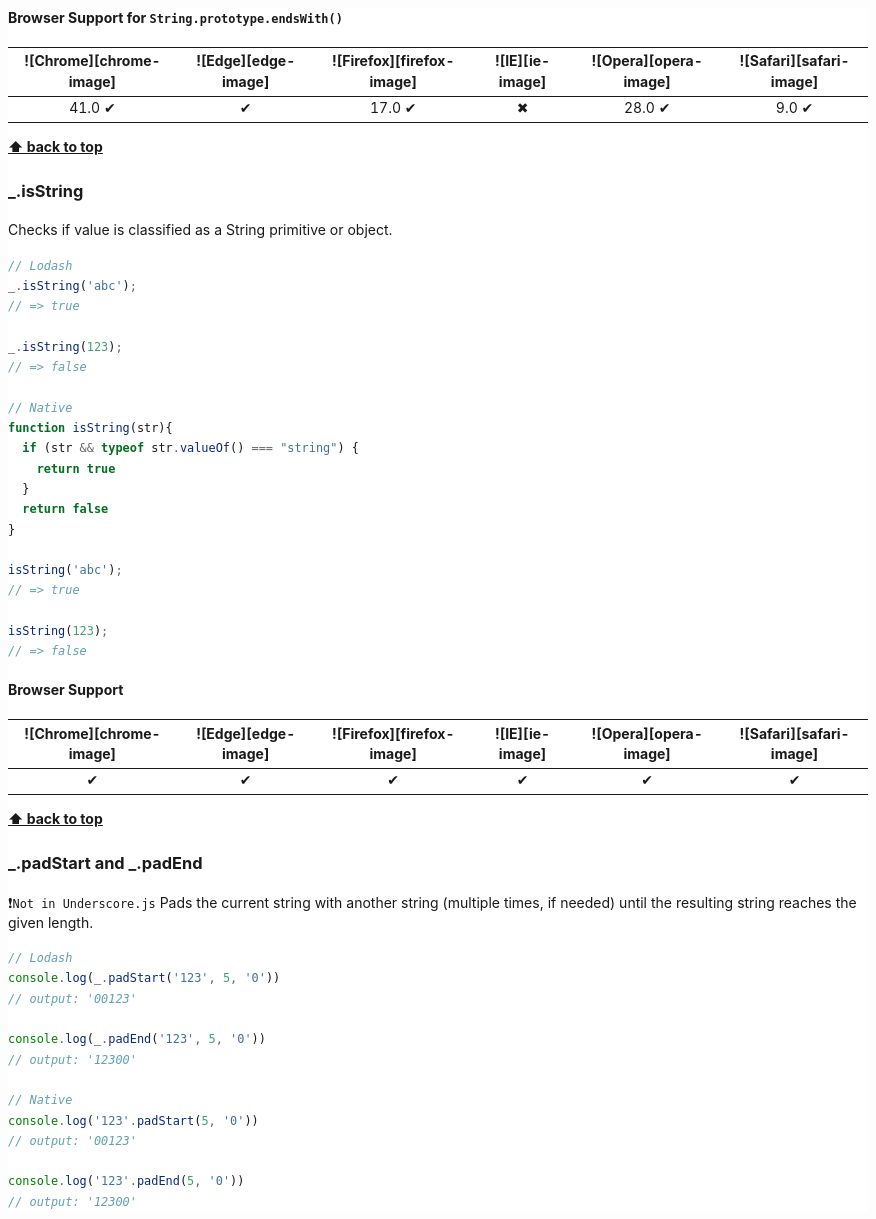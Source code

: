 #### Browser Support for `String.prototype.endsWith()`

![Chrome][chrome-image] | ![Edge][edge-image] | ![Firefox][firefox-image] | ![IE][ie-image] | ![Opera][opera-image] | ![Safari][safari-image]
:-: | :-: | :-: | :-: | :-: | :-: |
  41.0 ✔  |  ✔ | 17.0 ✔ |  ✖  |  28.0 ✔ |  9.0 ✔ |

**[⬆ back to top](#quick-links)**

### _.isString

Checks if value is classified as a String primitive or object.

  ```js
  // Lodash
  _.isString('abc');
  // => true
 
  _.isString(123);
  // => false

  // Native
  function isString(str){
    if (str && typeof str.valueOf() === "string") {
      return true
    }
    return false
  }
 
  isString('abc');
  // => true
 
  isString(123);
  // => false
  ```

#### Browser Support

![Chrome][chrome-image] | ![Edge][edge-image] | ![Firefox][firefox-image] | ![IE][ie-image] | ![Opera][opera-image] | ![Safari][safari-image]
:-: | :-: | :-: | :-: | :-: | :-: |
 ✔ | ✔ | ✔ | ✔ | ✔ | ✔ |

**[⬆ back to top](#quick-links)**

### _.padStart and _.padEnd
:heavy_exclamation_mark:`Not in Underscore.js`
Pads the current string with another string (multiple times, if needed) until the resulting string reaches the given length.

  ```js
  // Lodash
  console.log(_.padStart('123', 5, '0'))
  // output: '00123'

  console.log(_.padEnd('123', 5, '0'))
  // output: '12300'

  // Native
  console.log('123'.padStart(5, '0'))
  // output: '00123'

  console.log('123'.padEnd(5, '0'))
  // output: '12300'
  ```
